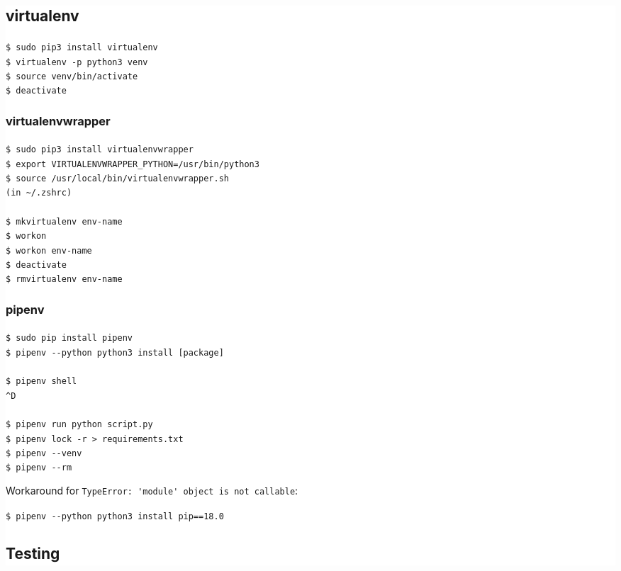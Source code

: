 


## virtualenv

```
$ sudo pip3 install virtualenv
$ virtualenv -p python3 venv
$ source venv/bin/activate
$ deactivate
```



### virtualenvwrapper

```
$ sudo pip3 install virtualenvwrapper
$ export VIRTUALENVWRAPPER_PYTHON=/usr/bin/python3
$ source /usr/local/bin/virtualenvwrapper.sh
(in ~/.zshrc)

$ mkvirtualenv env-name
$ workon
$ workon env-name
$ deactivate
$ rmvirtualenv env-name
```



### pipenv

```
$ sudo pip install pipenv
$ pipenv --python python3 install [package]

$ pipenv shell
^D

$ pipenv run python script.py
$ pipenv lock -r > requirements.txt
$ pipenv --venv
$ pipenv --rm
```

Workaround for `TypeError: 'module' object is not callable`:

```
$ pipenv --python python3 install pip==18.0
```




## Testing



[//]: # (# -- 5 spaces before)
[//]: # (## -- 4 spaces before)
[//]: # (### -- 3 spaces before)
[//]: # (#### -- 2 spaces before)
[//]: # (##### -- 1 spaces before)